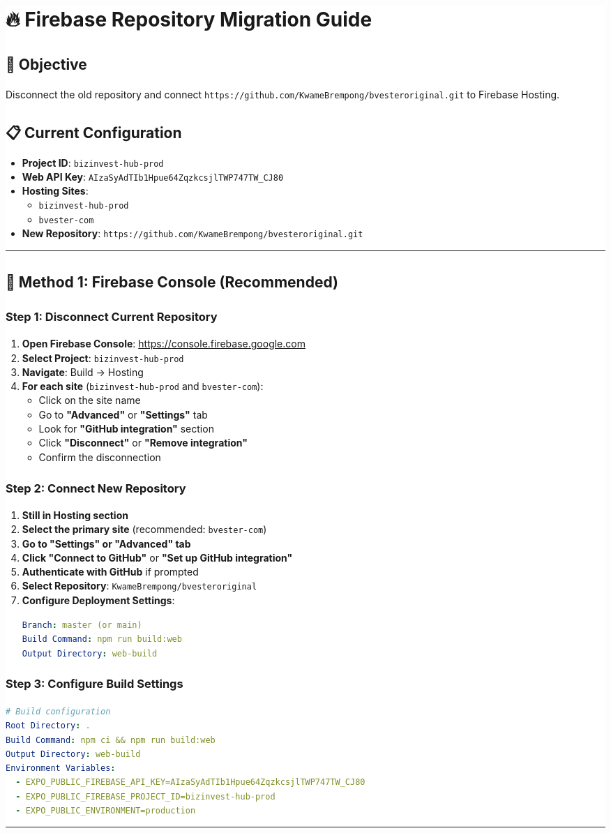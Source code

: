 # 🔥 Firebase Repository Migration Guide

## 🎯 **Objective**
Disconnect the old repository and connect `https://github.com/KwameBrempong/bvesteroriginal.git` to Firebase Hosting.

## 📋 **Current Configuration**
- **Project ID**: `bizinvest-hub-prod`
- **Web API Key**: `AIzaSyAdTIb1Hpue64ZqzkcsjlTWP747TW_CJ80`
- **Hosting Sites**: 
  - `bizinvest-hub-prod`
  - `bvester-com`
- **New Repository**: `https://github.com/KwameBrempong/bvesteroriginal.git`

---

## 🔧 **Method 1: Firebase Console (Recommended)**

### **Step 1: Disconnect Current Repository**

1. **Open Firebase Console**: https://console.firebase.google.com
2. **Select Project**: `bizinvest-hub-prod`
3. **Navigate**: Build → Hosting
4. **For each site** (`bizinvest-hub-prod` and `bvester-com`):
   - Click on the site name
   - Go to **"Advanced"** or **"Settings"** tab
   - Look for **"GitHub integration"** section
   - Click **"Disconnect"** or **"Remove integration"**
   - Confirm the disconnection

### **Step 2: Connect New Repository**

1. **Still in Hosting section**
2. **Select the primary site** (recommended: `bvester-com`)
3. **Go to "Settings" or "Advanced" tab**
4. **Click "Connect to GitHub"** or **"Set up GitHub integration"**
5. **Authenticate with GitHub** if prompted
6. **Select Repository**: `KwameBrempong/bvesteroriginal`
7. **Configure Deployment Settings**:
   ```yaml
   Branch: master (or main)
   Build Command: npm run build:web
   Output Directory: web-build
   ```

### **Step 3: Configure Build Settings**

```yaml
# Build configuration
Root Directory: .
Build Command: npm ci && npm run build:web
Output Directory: web-build
Environment Variables:
  - EXPO_PUBLIC_FIREBASE_API_KEY=AIzaSyAdTIb1Hpue64ZqzkcsjlTWP747TW_CJ80
  - EXPO_PUBLIC_FIREBASE_PROJECT_ID=bizinvest-hub-prod
  - EXPO_PUBLIC_ENVIRONMENT=production
```

---